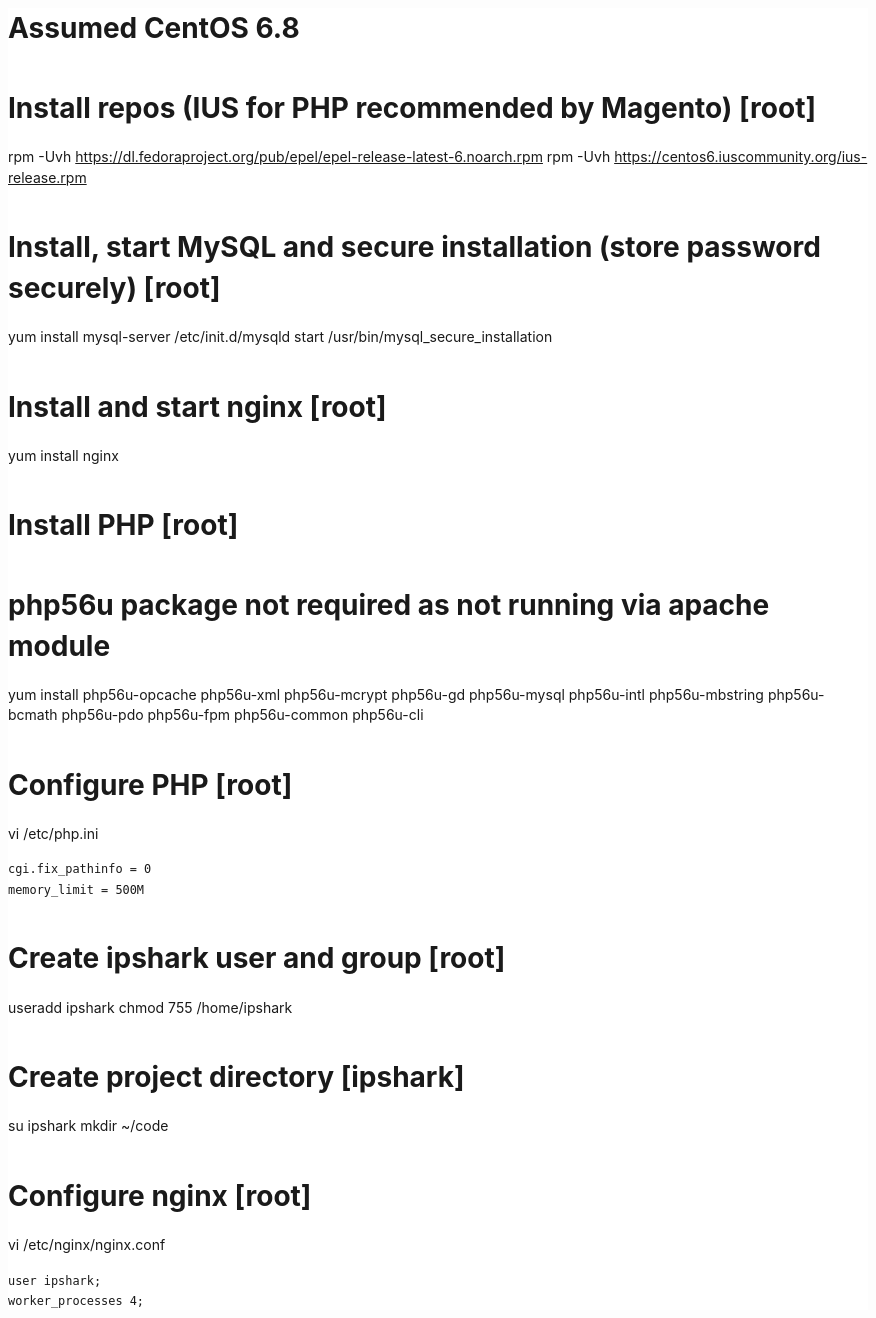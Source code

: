 # Assumed CentOS 6.8

# Install repos (IUS for PHP recommended by Magento) [root]
rpm -Uvh https://dl.fedoraproject.org/pub/epel/epel-release-latest-6.noarch.rpm
rpm -Uvh https://centos6.iuscommunity.org/ius-release.rpm

# Install, start MySQL and secure installation (store password securely) [root]
yum install mysql-server
/etc/init.d/mysqld start
/usr/bin/mysql_secure_installation

# Install and start nginx [root]
yum install nginx

# Install PHP [root]
# php56u package not required as not running via apache module
yum install php56u-opcache php56u-xml php56u-mcrypt php56u-gd php56u-mysql php56u-intl php56u-mbstring php56u-bcmath php56u-pdo php56u-fpm php56u-common php56u-cli

# Configure PHP [root]
vi /etc/php.ini
```
cgi.fix_pathinfo = 0
memory_limit = 500M
```

# Create ipshark user and group [root]
useradd ipshark
chmod 755 /home/ipshark

# Create project directory [ipshark]
su ipshark
mkdir ~/code

# Configure nginx [root]
vi /etc/nginx/nginx.conf
```
user ipshark;
worker_processes 4;
```
